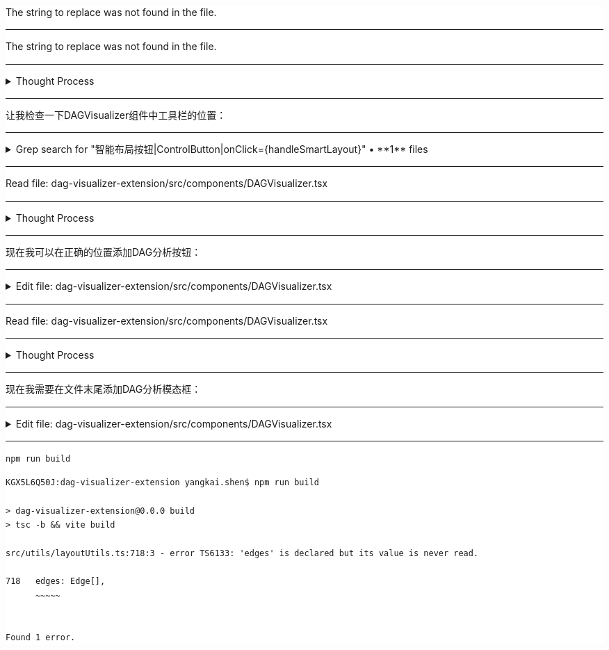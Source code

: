 
The string to replace was not found in the file.

---

The string to replace was not found in the file.

---

<think><details><summary>Thought Process</summary></details></think>

---

让我检查一下DAGVisualizer组件中工具栏的位置：

---

<details><summary>Grep search for "智能布局按钮|ControlButton|onClick={handleSmartLayout}" • **1** files</summary></details>

---

Read file: dag-visualizer-extension/src/components/DAGVisualizer.tsx

---

<think><details><summary>Thought Process</summary></details></think>

---

现在我可以在正确的位置添加DAG分析按钮：

---

<details><summary>Edit file: dag-visualizer-extension/src/components/DAGVisualizer.tsx</summary></details>

---

Read file: dag-visualizer-extension/src/components/DAGVisualizer.tsx

---

<think><details><summary>Thought Process</summary></details></think>

---

现在我需要在文件末尾添加DAG分析模态框：

---

<details><summary>Edit file: dag-visualizer-extension/src/components/DAGVisualizer.tsx</summary></details>

---

```bash
npm run build
```

```
KGX5L6Q50J:dag-visualizer-extension yangkai.shen$ npm run build

> dag-visualizer-extension@0.0.0 build
> tsc -b && vite build

src/utils/layoutUtils.ts:718:3 - error TS6133: 'edges' is declared but its value is never read.

718   edges: Edge[],
      ~~~~~


Found 1 error.

```